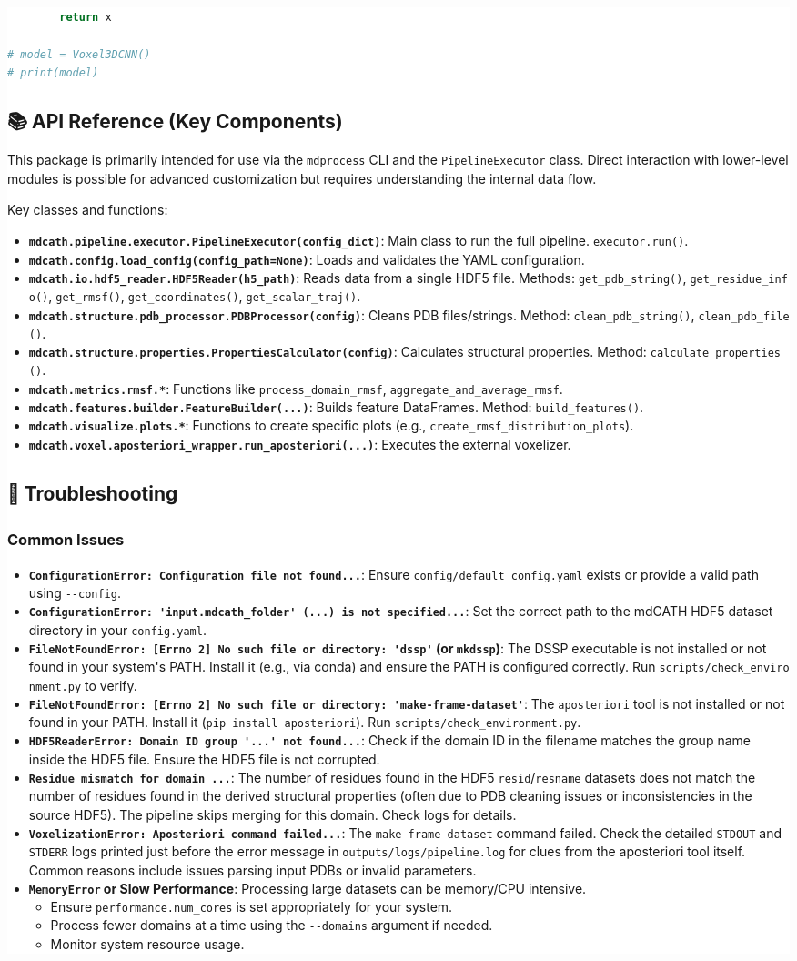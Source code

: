 ```python
        return x

# model = Voxel3DCNN()
# print(model)
```

## 📚 API Reference (Key Components)

This package is primarily intended for use via the `mdprocess` CLI and the `PipelineExecutor` class. Direct interaction with lower-level modules is possible for advanced customization but requires understanding the internal data flow.

Key classes and functions:

*   **`mdcath.pipeline.executor.PipelineExecutor(config_dict)`**: Main class to run the full pipeline. `executor.run()`.
*   **`mdcath.config.load_config(config_path=None)`**: Loads and validates the YAML configuration.
*   **`mdcath.io.hdf5_reader.HDF5Reader(h5_path)`**: Reads data from a single HDF5 file. Methods: `get_pdb_string()`, `get_residue_info()`, `get_rmsf()`, `get_coordinates()`, `get_scalar_traj()`.
*   **`mdcath.structure.pdb_processor.PDBProcessor(config)`**: Cleans PDB files/strings. Method: `clean_pdb_string()`, `clean_pdb_file()`.
*   **`mdcath.structure.properties.PropertiesCalculator(config)`**: Calculates structural properties. Method: `calculate_properties()`.
*   **`mdcath.metrics.rmsf.*`**: Functions like `process_domain_rmsf`, `aggregate_and_average_rmsf`.
*   **`mdcath.features.builder.FeatureBuilder(...)`**: Builds feature DataFrames. Method: `build_features()`.
*   **`mdcath.visualize.plots.*`**: Functions to create specific plots (e.g., `create_rmsf_distribution_plots`).
*   **`mdcath.voxel.aposteriori_wrapper.run_aposteriori(...)`**: Executes the external voxelizer.

## 🐞 Troubleshooting

### Common Issues

*   **`ConfigurationError: Configuration file not found...`**: Ensure `config/default_config.yaml` exists or provide a valid path using `--config`.
*   **`ConfigurationError: 'input.mdcath_folder' (...) is not specified...`**: Set the correct path to the mdCATH HDF5 dataset directory in your `config.yaml`.
*   **`FileNotFoundError: [Errno 2] No such file or directory: 'dssp'` (or `mkdssp`)**: The DSSP executable is not installed or not found in your system's PATH. Install it (e.g., via conda) and ensure the PATH is configured correctly. Run `scripts/check_environment.py` to verify.
*   **`FileNotFoundError: [Errno 2] No such file or directory: 'make-frame-dataset'`**: The `aposteriori` tool is not installed or not found in your PATH. Install it (`pip install aposteriori`). Run `scripts/check_environment.py`.
*   **`HDF5ReaderError: Domain ID group '...' not found...`**: Check if the domain ID in the filename matches the group name inside the HDF5 file. Ensure the HDF5 file is not corrupted.
*   **`Residue mismatch for domain ...`**: The number of residues found in the HDF5 `resid`/`resname` datasets does not match the number of residues found in the derived structural properties (often due to PDB cleaning issues or inconsistencies in the source HDF5). The pipeline skips merging for this domain. Check logs for details.
*   **`VoxelizationError: Aposteriori command failed...`**: The `make-frame-dataset` command failed. Check the detailed `STDOUT` and `STDERR` logs printed just before the error message in `outputs/logs/pipeline.log` for clues from the aposteriori tool itself. Common reasons include issues parsing input PDBs or invalid parameters.
*   **`MemoryError` or Slow Performance**: Processing large datasets can be memory/CPU intensive.
    *   Ensure `performance.num_cores` is set appropriately for your system.
    *   Process fewer domains at a time using the `--domains` argument if needed.
    *   Monitor system resource usage.
